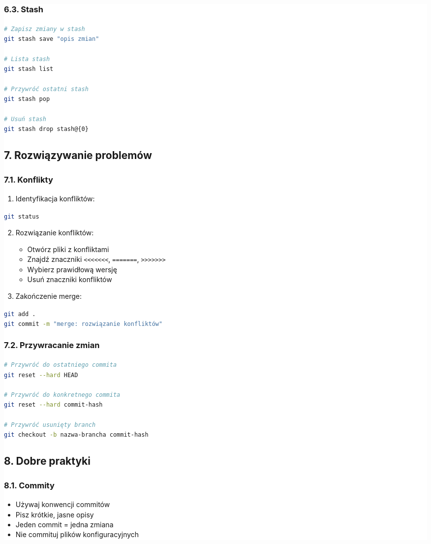 ### 6.3. Stash
```bash
# Zapisz zmiany w stash
git stash save "opis zmian"

# Lista stash
git stash list

# Przywróć ostatni stash
git stash pop

# Usuń stash
git stash drop stash@{0}
```

## 7. Rozwiązywanie problemów

### 7.1. Konflikty
1. Identyfikacja konfliktów:
```bash
git status
```

2. Rozwiązanie konfliktów:
   - Otwórz pliki z konfliktami
   - Znajdź znaczniki `<<<<<<<`, `=======`, `>>>>>>>`
   - Wybierz prawidłową wersję
   - Usuń znaczniki konfliktów

3. Zakończenie merge:
```bash
git add .
git commit -m "merge: rozwiązanie konfliktów"
```

### 7.2. Przywracanie zmian
```bash
# Przywróć do ostatniego commita
git reset --hard HEAD

# Przywróć do konkretnego commita
git reset --hard commit-hash

# Przywróć usunięty branch
git checkout -b nazwa-brancha commit-hash
```

## 8. Dobre praktyki

### 8.1. Commity
- Używaj konwencji commitów
- Pisz krótkie, jasne opisy
- Jeden commit = jedna zmiana
- Nie commituj plików konfiguracyjnych
